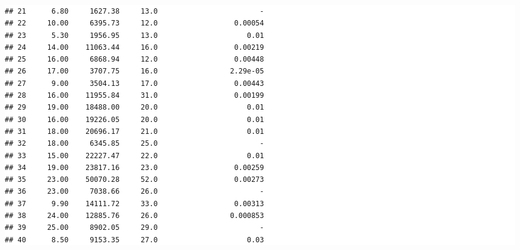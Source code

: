     ## 21      6.80     1627.38     13.0                        -
    ## 22     10.00     6395.73     12.0                  0.00054
    ## 23      5.30     1956.95     13.0                     0.01
    ## 24     14.00    11063.44     16.0                  0.00219
    ## 25     16.00     6868.94     12.0                  0.00448
    ## 26     17.00     3707.75     16.0                 2.29e-05
    ## 27      9.00     3504.13     17.0                  0.00443
    ## 28     16.00    11955.84     31.0                  0.00199
    ## 29     19.00    18488.00     20.0                     0.01
    ## 30     16.00    19226.05     20.0                     0.01
    ## 31     18.00    20696.17     21.0                     0.01
    ## 32     18.00     6345.85     25.0                        -
    ## 33     15.00    22227.47     22.0                     0.01
    ## 34     19.00    23817.16     23.0                  0.00259
    ## 35     23.00    50070.28     52.0                  0.00273
    ## 36     23.00     7038.66     26.0                        -
    ## 37      9.90    14111.72     33.0                  0.00313
    ## 38     24.00    12885.76     26.0                 0.000853
    ## 39     25.00     8902.05     29.0                        -
    ## 40      8.50     9153.35     27.0                     0.03